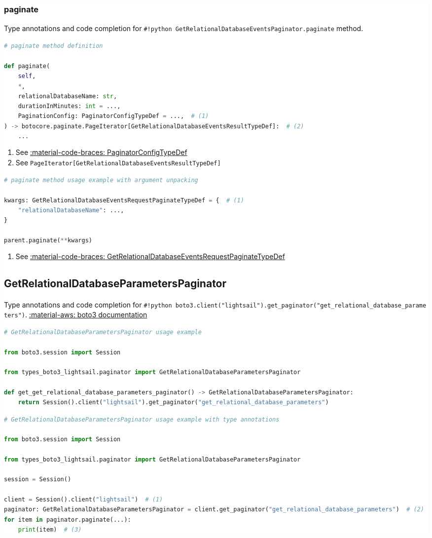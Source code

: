 
### paginate

Type annotations and code completion for `#!python GetRelationalDatabaseEventsPaginator.paginate` method.

```python
# paginate method definition

def paginate(
    self,
    *,
    relationalDatabaseName: str,
    durationInMinutes: int = ...,
    PaginationConfig: PaginatorConfigTypeDef = ...,  # (1)
) -> botocore.paginate.PageIterator[GetRelationalDatabaseEventsResultTypeDef]:  # (2)
    ...
```

1. See [:material-code-braces: PaginatorConfigTypeDef](./type_defs.md#paginatorconfigtypedef)
2. See `PageIterator[GetRelationalDatabaseEventsResultTypeDef]`


```python
# paginate method usage example with argument unpacking

kwargs: GetRelationalDatabaseEventsRequestPaginateTypeDef = {  # (1)
    "relationalDatabaseName": ...,
}

parent.paginate(**kwargs)
```

1. See [:material-code-braces: GetRelationalDatabaseEventsRequestPaginateTypeDef](./type_defs.md#getrelationaldatabaseeventsrequestpaginatetypedef)
## GetRelationalDatabaseParametersPaginator

Type annotations and code completion for `#!python boto3.client("lightsail").get_paginator("get_relational_database_parameters")`.
[:material-aws: boto3 documentation](https://boto3.amazonaws.com/v1/documentation/api/latest/reference/services/lightsail/paginator/GetRelationalDatabaseParameters.html#Lightsail.Paginator.GetRelationalDatabaseParameters)

```python
# GetRelationalDatabaseParametersPaginator usage example

from boto3.session import Session

from types_boto3_lightsail.paginator import GetRelationalDatabaseParametersPaginator

def get_get_relational_database_parameters_paginator() -> GetRelationalDatabaseParametersPaginator:
    return Session().client("lightsail").get_paginator("get_relational_database_parameters")
```

```python
# GetRelationalDatabaseParametersPaginator usage example with type annotations

from boto3.session import Session

from types_boto3_lightsail.paginator import GetRelationalDatabaseParametersPaginator

session = Session()

client = Session().client("lightsail")  # (1)
paginator: GetRelationalDatabaseParametersPaginator = client.get_paginator("get_relational_database_parameters")  # (2)
for item in paginator.paginate(...):
    print(item)  # (3)
```